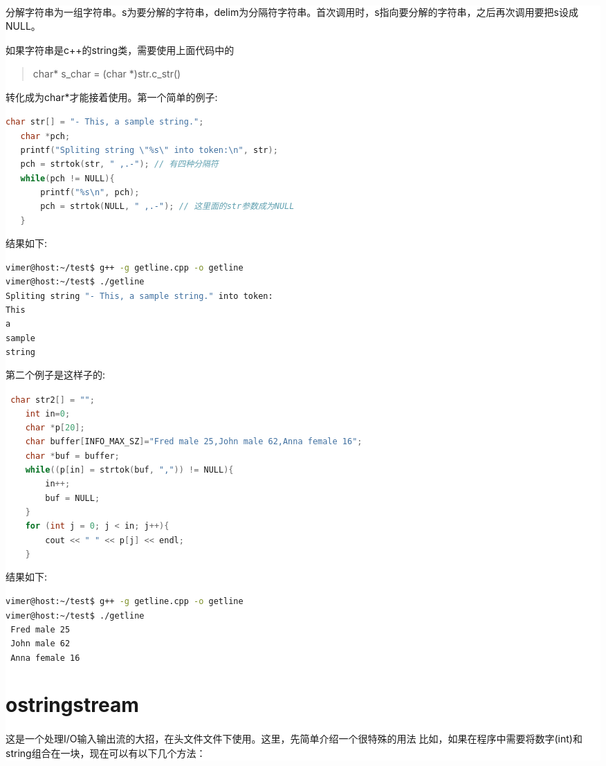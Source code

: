 分解字符串为一组字符串。s为要分解的字符串，delim为分隔符字符串。首次调用时，s指向要分解的字符串，之后再次调用要把s设成NULL。

如果字符串是c++的string类，需要使用上面代码中的

>char* s_char = (char *)str.c_str()

转化成为char*才能接着使用。第一个简单的例子:
```c
char str[] = "- This, a sample string.";
   char *pch;
   printf("Spliting string \"%s\" into token:\n", str);
   pch = strtok(str, " ,.-"); // 有四种分隔符
   while(pch != NULL){
       printf("%s\n", pch);
       pch = strtok(NULL, " ,.-"); // 这里面的str参数成为NULL
   }
```
结果如下:
```bash
vimer@host:~/test$ g++ -g getline.cpp -o getline
vimer@host:~/test$ ./getline
Spliting string "- This, a sample string." into token:
This
a
sample
string
```

第二个例子是这样子的:
```c
 char str2[] = "";
    int in=0;
    char *p[20];
    char buffer[INFO_MAX_SZ]="Fred male 25,John male 62,Anna female 16";
    char *buf = buffer;
    while((p[in] = strtok(buf, ",")) != NULL){
        in++;
        buf = NULL;
    }
    for (int j = 0; j < in; j++){
        cout << " " << p[j] << endl;
    }
```
结果如下:
```bash
vimer@host:~/test$ g++ -g getline.cpp -o getline
vimer@host:~/test$ ./getline
 Fred male 25
 John male 62
 Anna female 16
```

# ostringstream
这是一个处理I/O输入输出流的大招，在头文件<sstream>文件下使用。这里，先简单介绍一个很特殊的用法
比如，如果在程序中需要将数字(int)和string组合在一块，现在可以有以下几个方法：

